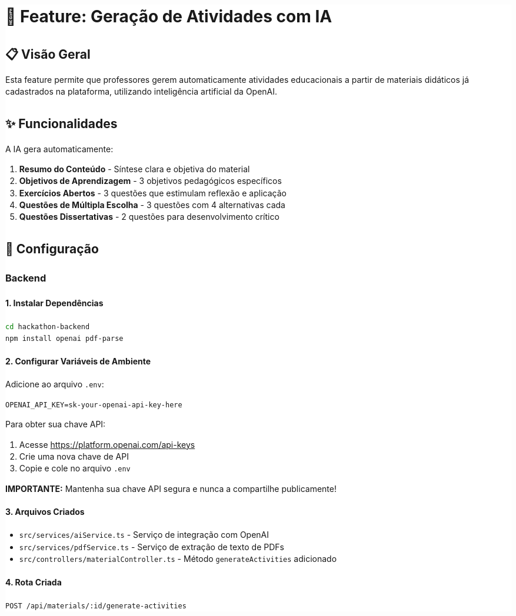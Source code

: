 # 🤖 Feature: Geração de Atividades com IA

## 📋 Visão Geral

Esta feature permite que professores gerem automaticamente atividades educacionais a partir de materiais didáticos já cadastrados na plataforma, utilizando inteligência artificial da OpenAI.

## ✨ Funcionalidades

A IA gera automaticamente:

1. **Resumo do Conteúdo** - Síntese clara e objetiva do material
2. **Objetivos de Aprendizagem** - 3 objetivos pedagógicos específicos
3. **Exercícios Abertos** - 3 questões que estimulam reflexão e aplicação
4. **Questões de Múltipla Escolha** - 3 questões com 4 alternativas cada
5. **Questões Dissertativas** - 2 questões para desenvolvimento crítico

## 🔧 Configuração

### Backend

#### 1. Instalar Dependências

```bash
cd hackathon-backend
npm install openai pdf-parse
```

#### 2. Configurar Variáveis de Ambiente

Adicione ao arquivo `.env`:

```env
OPENAI_API_KEY=sk-your-openai-api-key-here
```

Para obter sua chave API:
1. Acesse https://platform.openai.com/api-keys
2. Crie uma nova chave de API
3. Copie e cole no arquivo `.env`

**IMPORTANTE:** Mantenha sua chave API segura e nunca a compartilhe publicamente!

#### 3. Arquivos Criados

- `src/services/aiService.ts` - Serviço de integração com OpenAI
- `src/services/pdfService.ts` - Serviço de extração de texto de PDFs
- `src/controllers/materialController.ts` - Método `generateActivities` adicionado

#### 4. Rota Criada

```
POST /api/materials/:id/generate-activities
```
